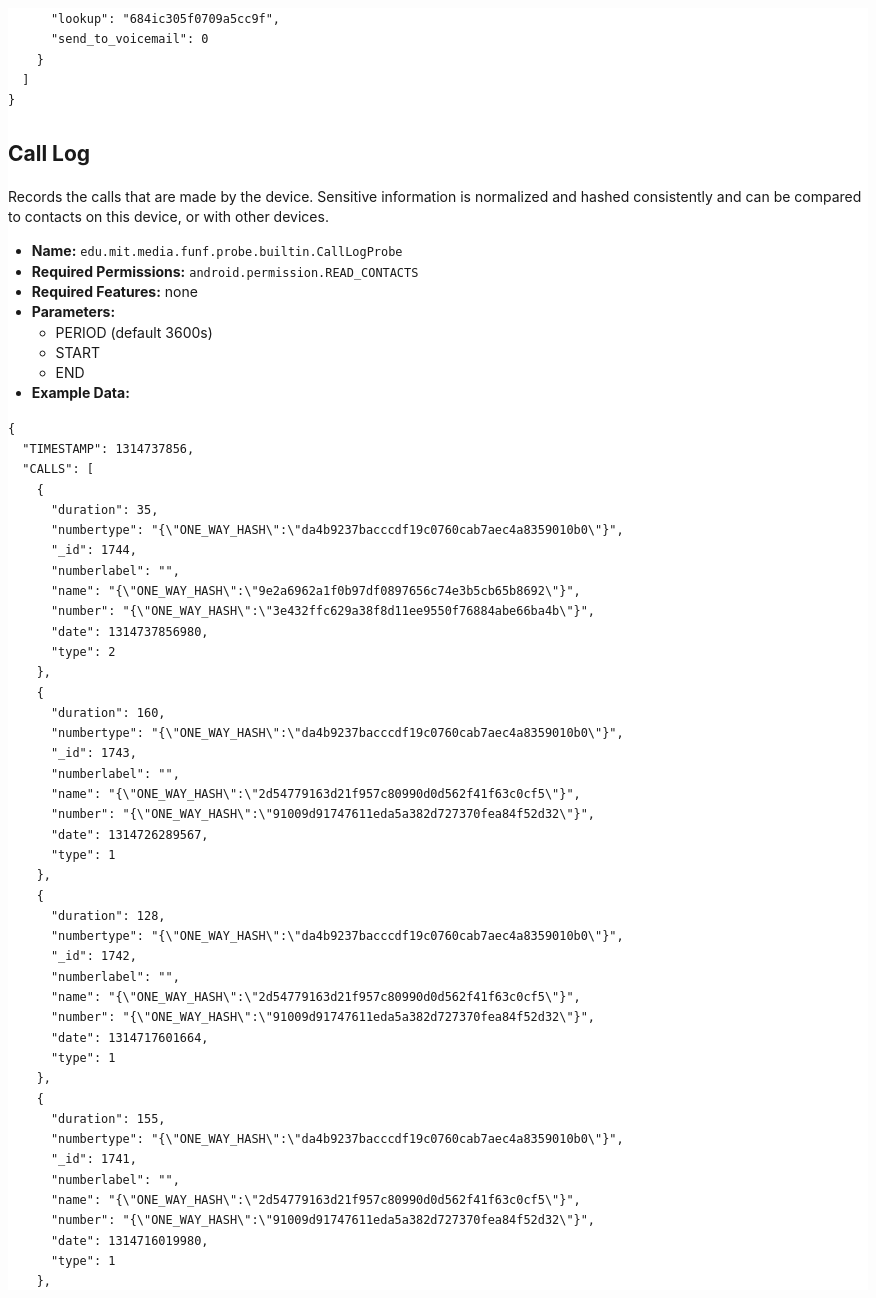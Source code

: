 ```
      "lookup": "684ic305f0709a5cc9f",
      "send_to_voicemail": 0
    }
  ]
}
```

## Call Log ##
Records the calls that are made by the device.  Sensitive information is normalized and hashed consistently and can be compared to contacts on this device, or with other devices.

  * **Name:** `edu.mit.media.funf.probe.builtin.CallLogProbe`
  * **Required Permissions:** `android.permission.READ_CONTACTS`
  * **Required Features:** none
  * **Parameters:**
    * PERIOD (default 3600s)
    * START
    * END
  * **Example Data:**
```
{
  "TIMESTAMP": 1314737856,
  "CALLS": [
    {
      "duration": 35,
      "numbertype": "{\"ONE_WAY_HASH\":\"da4b9237bacccdf19c0760cab7aec4a8359010b0\"}",
      "_id": 1744,
      "numberlabel": "",
      "name": "{\"ONE_WAY_HASH\":\"9e2a6962a1f0b97df0897656c74e3b5cb65b8692\"}",
      "number": "{\"ONE_WAY_HASH\":\"3e432ffc629a38f8d11ee9550f76884abe66ba4b\"}",
      "date": 1314737856980,
      "type": 2
    },
    {
      "duration": 160,
      "numbertype": "{\"ONE_WAY_HASH\":\"da4b9237bacccdf19c0760cab7aec4a8359010b0\"}",
      "_id": 1743,
      "numberlabel": "",
      "name": "{\"ONE_WAY_HASH\":\"2d54779163d21f957c80990d0d562f41f63c0cf5\"}",
      "number": "{\"ONE_WAY_HASH\":\"91009d91747611eda5a382d727370fea84f52d32\"}",
      "date": 1314726289567,
      "type": 1
    },
    {
      "duration": 128,
      "numbertype": "{\"ONE_WAY_HASH\":\"da4b9237bacccdf19c0760cab7aec4a8359010b0\"}",
      "_id": 1742,
      "numberlabel": "",
      "name": "{\"ONE_WAY_HASH\":\"2d54779163d21f957c80990d0d562f41f63c0cf5\"}",
      "number": "{\"ONE_WAY_HASH\":\"91009d91747611eda5a382d727370fea84f52d32\"}",
      "date": 1314717601664,
      "type": 1
    },
    {
      "duration": 155,
      "numbertype": "{\"ONE_WAY_HASH\":\"da4b9237bacccdf19c0760cab7aec4a8359010b0\"}",
      "_id": 1741,
      "numberlabel": "",
      "name": "{\"ONE_WAY_HASH\":\"2d54779163d21f957c80990d0d562f41f63c0cf5\"}",
      "number": "{\"ONE_WAY_HASH\":\"91009d91747611eda5a382d727370fea84f52d32\"}",
      "date": 1314716019980,
      "type": 1
    },
```